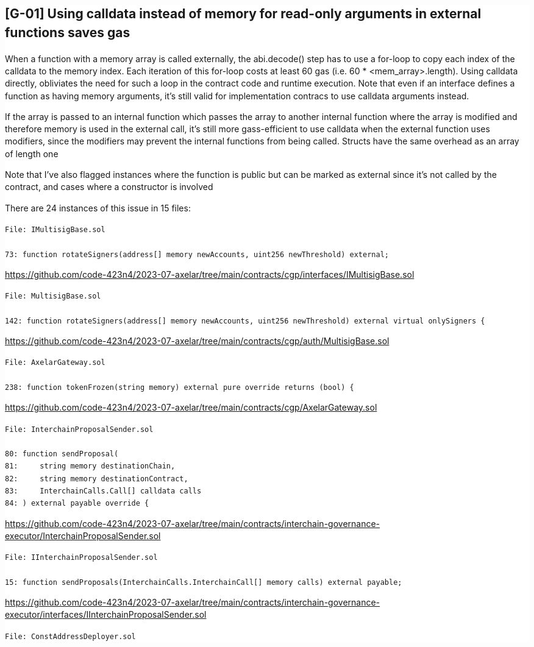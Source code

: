 ## [G-01] Using calldata instead of memory for read-only arguments in external functions saves gas

When a function with a memory array is called externally, the abi.decode() step has to use a for-loop to copy each index of the calldata to the memory index. Each iteration of this for-loop costs at least 60 gas (i.e. 60 * <mem_array>.length). Using calldata directly, obliviates the need for such a loop in the contract code and runtime execution. Note that even if an interface defines a function as having memory arguments, it’s still valid for implementation contracs to use calldata arguments instead.

If the array is passed to an internal function which passes the array to another internal function where the array is modified and therefore memory is used in the external call, it’s still more gass-efficient to use calldata when the external function uses modifiers, since the modifiers may prevent the internal functions from being called. Structs have the same overhead as an array of length one

Note that I’ve also flagged instances where the function is public but can be marked as external since it’s not called by the contract, and cases where a constructor is involved

There are 24 instances of this issue in 15 files:

    File: IMultisigBase.sol	

    73: function rotateSigners(address[] memory newAccounts, uint256 newThreshold) external;

https://github.com/code-423n4/2023-07-axelar/tree/main/contracts/cgp/interfaces/IMultisigBase.sol

    File: MultisigBase.sol	

    142: function rotateSigners(address[] memory newAccounts, uint256 newThreshold) external virtual onlySigners {

https://github.com/code-423n4/2023-07-axelar/tree/main/contracts/cgp/auth/MultisigBase.sol

    File: AxelarGateway.sol	

    238: function tokenFrozen(string memory) external pure override returns (bool) {

https://github.com/code-423n4/2023-07-axelar/tree/main/contracts/cgp/AxelarGateway.sol

    File: InterchainProposalSender.sol	

    80: function sendProposal(
    81:     string memory destinationChain,
    82:     string memory destinationContract,
    83:     InterchainCalls.Call[] calldata calls
    84: ) external payable override {

https://github.com/code-423n4/2023-07-axelar/tree/main/contracts/interchain-governance-executor/InterchainProposalSender.sol

    File: IInterchainProposalSender.sol	

    15: function sendProposals(InterchainCalls.InterchainCall[] memory calls) external payable;

https://github.com/code-423n4/2023-07-axelar/tree/main/contracts/interchain-governance-executor/interfaces/IInterchainProposalSender.sol

    File: ConstAddressDeployer.sol	
